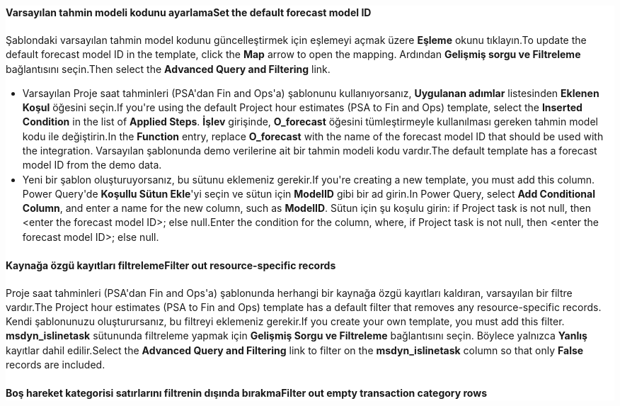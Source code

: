 #### <a name="set-the-default-forecast-model-id"></a><span data-ttu-id="33384-135">Varsayılan tahmin modeli kodunu ayarlama</span><span class="sxs-lookup"><span data-stu-id="33384-135">Set the default forecast model ID</span></span>

<span data-ttu-id="33384-136">Şablondaki varsayılan tahmin model kodunu güncelleştirmek için eşlemeyi açmak üzere **Eşleme** okunu tıklayın.</span><span class="sxs-lookup"><span data-stu-id="33384-136">To update the default forecast model ID in the template, click the **Map** arrow to open the mapping.</span></span> <span data-ttu-id="33384-137">Ardından **Gelişmiş sorgu ve Filtreleme** bağlantısını seçin.</span><span class="sxs-lookup"><span data-stu-id="33384-137">Then select the **Advanced Query and Filtering** link.</span></span>

- <span data-ttu-id="33384-138">Varsayılan Proje saat tahminleri (PSA'dan Fin and Ops'a) şablonunu kullanıyorsanız, **Uygulanan adımlar** listesinden **Eklenen Koşul** öğesini seçin.</span><span class="sxs-lookup"><span data-stu-id="33384-138">If you're using the default Project hour estimates (PSA to Fin and Ops) template, select the **Inserted Condition** in the list of **Applied Steps**.</span></span> <span data-ttu-id="33384-139">**İşlev** girişinde, **O\_forecast** öğesini tümleştirmeyle kullanılması gereken tahmin model kodu ile değiştirin.</span><span class="sxs-lookup"><span data-stu-id="33384-139">In the **Function** entry, replace **O\_forecast** with the name of the forecast model ID that should be used with the integration.</span></span> <span data-ttu-id="33384-140">Varsayılan şablonunda demo verilerine ait bir tahmin modeli kodu vardır.</span><span class="sxs-lookup"><span data-stu-id="33384-140">The default template has a forecast model ID from the demo data.</span></span>
- <span data-ttu-id="33384-141">Yeni bir şablon oluşturuyorsanız, bu sütunu eklemeniz gerekir.</span><span class="sxs-lookup"><span data-stu-id="33384-141">If you're creating a new template, you must add this column.</span></span> <span data-ttu-id="33384-142">Power Query'de **Koşullu Sütun Ekle**'yi seçin ve sütun için **ModelID** gibi bir ad girin.</span><span class="sxs-lookup"><span data-stu-id="33384-142">In Power Query, select **Add Conditional Column**, and enter a name for the new column, such as **ModelID**.</span></span> <span data-ttu-id="33384-143">Sütun için şu koşulu girin: if Project task is not null, then \<enter the forecast model ID\>; else null.</span><span class="sxs-lookup"><span data-stu-id="33384-143">Enter the condition for the column, where, if Project task is not null, then \<enter the forecast model ID\>; else null.</span></span>

#### <a name="filter-out-resource-specific-records"></a><span data-ttu-id="33384-144">Kaynağa özgü kayıtları filtreleme</span><span class="sxs-lookup"><span data-stu-id="33384-144">Filter out resource-specific records</span></span>

<span data-ttu-id="33384-145">Proje saat tahminleri (PSA'dan Fin and Ops'a) şablonunda herhangi bir kaynağa özgü kayıtları kaldıran, varsayılan bir filtre vardır.</span><span class="sxs-lookup"><span data-stu-id="33384-145">The Project hour estimates (PSA to Fin and Ops) template has a default filter that removes any resource-specific records.</span></span> <span data-ttu-id="33384-146">Kendi şablonunuzu oluşturursanız, bu filtreyi eklemeniz gerekir.</span><span class="sxs-lookup"><span data-stu-id="33384-146">If you create your own template, you must add this filter.</span></span> <span data-ttu-id="33384-147">**msdyn\_islinetask** sütununda filtreleme yapmak için **Gelişmiş Sorgu ve Filtreleme** bağlantısını seçin. Böylece yalnızca **Yanlış** kayıtlar dahil edilir.</span><span class="sxs-lookup"><span data-stu-id="33384-147">Select the **Advanced Query and Filtering** link to filter on the **msdyn\_islinetask** column so that only **False** records are included.</span></span>

#### <a name="filter-out-empty-transaction-category-rows"></a><span data-ttu-id="33384-148">Boş hareket kategorisi satırlarını filtrenin dışında bırakma</span><span class="sxs-lookup"><span data-stu-id="33384-148">Filter out empty transaction category rows</span></span>
